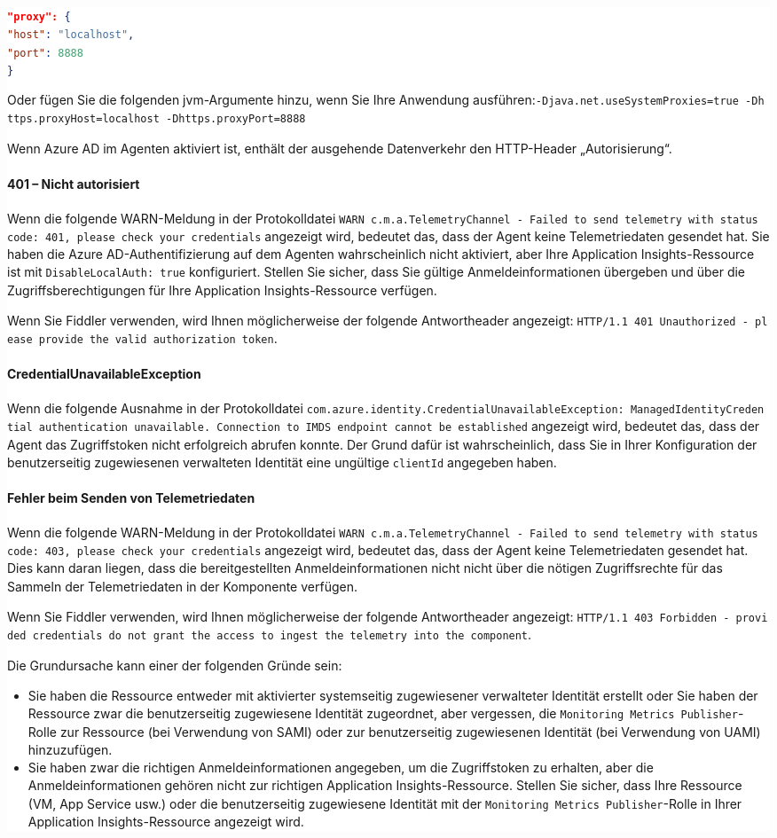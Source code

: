 ```JSON
"proxy": {
"host": "localhost",
"port": 8888
}
```

Oder fügen Sie die folgenden jvm-Argumente hinzu, wenn Sie Ihre Anwendung ausführen:`-Djava.net.useSystemProxies=true -Dhttps.proxyHost=localhost -Dhttps.proxyPort=8888`

Wenn Azure AD im Agenten aktiviert ist, enthält der ausgehende Datenverkehr den HTTP-Header „Autorisierung“.


#### <a name="401-unauthorized"></a>401 – Nicht autorisiert 

Wenn die folgende WARN-Meldung in der Protokolldatei `WARN c.m.a.TelemetryChannel - Failed to send telemetry with status code: 401, please check your credentials` angezeigt wird, bedeutet das, dass der Agent keine Telemetriedaten gesendet hat. Sie haben die Azure AD-Authentifizierung auf dem Agenten wahrscheinlich nicht aktiviert, aber Ihre Application Insights-Ressource ist mit `DisableLocalAuth: true` konfiguriert. Stellen Sie sicher, dass Sie gültige Anmeldeinformationen übergeben und über die Zugriffsberechtigungen für Ihre Application Insights-Ressource verfügen.


Wenn Sie Fiddler verwenden, wird Ihnen möglicherweise der folgende Antwortheader angezeigt: `HTTP/1.1 401 Unauthorized - please provide the valid authorization token`.


#### <a name="credentialunavailableexception"></a>CredentialUnavailableException

Wenn die folgende Ausnahme in der Protokolldatei `com.azure.identity.CredentialUnavailableException: ManagedIdentityCredential authentication unavailable. Connection to IMDS endpoint cannot be established` angezeigt wird, bedeutet das, dass der Agent das Zugriffstoken nicht erfolgreich abrufen konnte. Der Grund dafür ist wahrscheinlich, dass Sie in Ihrer Konfiguration der benutzerseitig zugewiesenen verwalteten Identität eine ungültige `clientId` angegeben haben.


#### <a name="failed-to-send-telemetry"></a>Fehler beim Senden von Telemetriedaten

Wenn die folgende WARN-Meldung in der Protokolldatei `WARN c.m.a.TelemetryChannel - Failed to send telemetry with status code: 403, please check your credentials` angezeigt wird, bedeutet das, dass der Agent keine Telemetriedaten gesendet hat. Dies kann daran liegen, dass die bereitgestellten Anmeldeinformationen nicht nicht über die nötigen Zugriffsrechte für das Sammeln der Telemetriedaten in der Komponente verfügen.

Wenn Sie Fiddler verwenden, wird Ihnen möglicherweise der folgende Antwortheader angezeigt: `HTTP/1.1 403 Forbidden - provided credentials do not grant the access to ingest the telemetry into the component`.

Die Grundursache kann einer der folgenden Gründe sein:
- Sie haben die Ressource entweder mit aktivierter systemseitig zugewiesener verwalteter Identität erstellt oder Sie haben der Ressource zwar die benutzerseitig zugewiesene Identität zugeordnet, aber vergessen, die `Monitoring Metrics Publisher`-Rolle zur Ressource (bei Verwendung von SAMI) oder zur benutzerseitig zugewiesenen Identität (bei Verwendung von UAMI) hinzuzufügen.
- Sie haben zwar die richtigen Anmeldeinformationen angegeben, um die Zugriffstoken zu erhalten, aber die Anmeldeinformationen gehören nicht zur richtigen Application Insights-Ressource. Stellen Sie sicher, dass Ihre Ressource (VM, App Service usw.) oder die benutzerseitig zugewiesene Identität mit der `Monitoring Metrics Publisher`-Rolle in Ihrer Application Insights-Ressource angezeigt wird.
